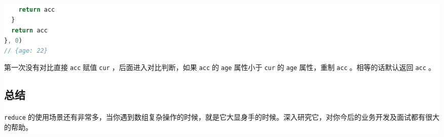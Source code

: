 ```js
    return acc
  }
  return acc
}, 0)
// {age: 22}
```

第一次没有对比直接 `acc` 赋值 `cur` ，后面进入对比判断，如果 `acc` 的 `age` 属性小于 `cur` 的 `age` 属性，重制 `acc` 。相等的话默认返回 `acc` 。



## 总结

`reduce` 的使用场景还有非常多，当你遇到数组复杂操作的时候，就是它大显身手的时候。深入研究它，对你今后的业务开发及面试都有很大的帮助。
